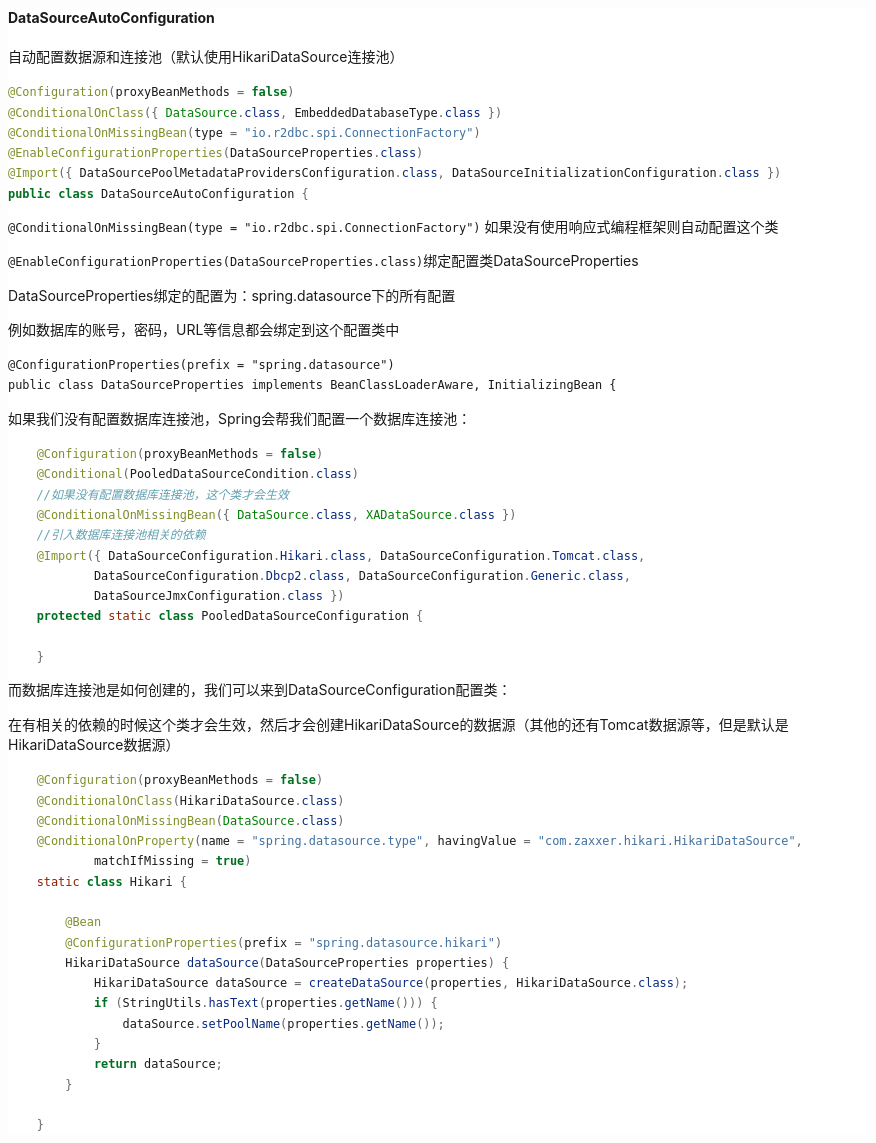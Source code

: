 #### DataSourceAutoConfiguration

自动配置数据源和连接池（默认使用HikariDataSource连接池）

```java
@Configuration(proxyBeanMethods = false)
@ConditionalOnClass({ DataSource.class, EmbeddedDatabaseType.class })
@ConditionalOnMissingBean(type = "io.r2dbc.spi.ConnectionFactory")
@EnableConfigurationProperties(DataSourceProperties.class)
@Import({ DataSourcePoolMetadataProvidersConfiguration.class, DataSourceInitializationConfiguration.class })
public class DataSourceAutoConfiguration {
```

`@ConditionalOnMissingBean(type = "io.r2dbc.spi.ConnectionFactory")` 如果没有使用响应式编程框架则自动配置这个类

`@EnableConfigurationProperties(DataSourceProperties.class)`绑定配置类DataSourceProperties

DataSourceProperties绑定的配置为：spring.datasource下的所有配置

例如数据库的账号，密码，URL等信息都会绑定到这个配置类中

```
@ConfigurationProperties(prefix = "spring.datasource")
public class DataSourceProperties implements BeanClassLoaderAware, InitializingBean {
```

如果我们没有配置数据库连接池，Spring会帮我们配置一个数据库连接池：

```java
	@Configuration(proxyBeanMethods = false)
	@Conditional(PooledDataSourceCondition.class)
	//如果没有配置数据库连接池，这个类才会生效
	@ConditionalOnMissingBean({ DataSource.class, XADataSource.class })
	//引入数据库连接池相关的依赖
	@Import({ DataSourceConfiguration.Hikari.class, DataSourceConfiguration.Tomcat.class,
			DataSourceConfiguration.Dbcp2.class, DataSourceConfiguration.Generic.class,
			DataSourceJmxConfiguration.class })
	protected static class PooledDataSourceConfiguration {

	}
```

而数据库连接池是如何创建的，我们可以来到DataSourceConfiguration配置类：

在有相关的依赖的时候这个类才会生效，然后才会创建HikariDataSource的数据源（其他的还有Tomcat数据源等，但是默认是HikariDataSource数据源）

```java
	@Configuration(proxyBeanMethods = false)
	@ConditionalOnClass(HikariDataSource.class)
	@ConditionalOnMissingBean(DataSource.class)
	@ConditionalOnProperty(name = "spring.datasource.type", havingValue = "com.zaxxer.hikari.HikariDataSource",
			matchIfMissing = true)
	static class Hikari {

		@Bean
		@ConfigurationProperties(prefix = "spring.datasource.hikari")
		HikariDataSource dataSource(DataSourceProperties properties) {
			HikariDataSource dataSource = createDataSource(properties, HikariDataSource.class);
			if (StringUtils.hasText(properties.getName())) {
				dataSource.setPoolName(properties.getName());
			}
			return dataSource;
		}

	}
```
